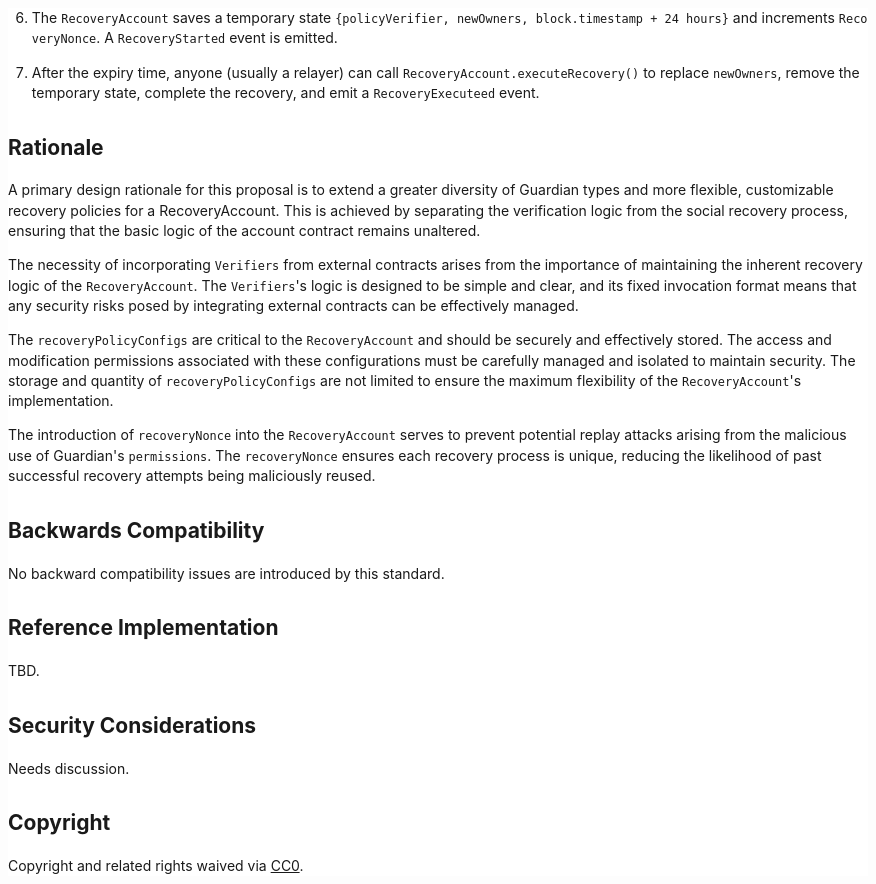 6. The `RecoveryAccount` saves a temporary state `{policyVerifier, newOwners, block.timestamp + 24 hours}` and increments `RecoveryNonce`. A `RecoveryStarted` event is emitted.

7. After the expiry time, anyone (usually a relayer) can call `RecoveryAccount.executeRecovery()` to replace `newOwners`, remove the temporary state, complete the recovery, and emit a `RecoveryExecuteed` event.

   

## Rationale

A primary design rationale for this proposal is to extend a greater diversity of Guardian types and more flexible, customizable recovery policies for a RecoveryAccount. This is achieved by separating the verification logic from the social recovery process, ensuring that the basic logic of the account contract remains unaltered.

The necessity of incorporating `Verifiers` from external contracts arises from the importance of maintaining the inherent recovery logic of the `RecoveryAccount`. The `Verifiers`'s logic is designed to be simple and clear, and its fixed invocation format means that any security risks posed by integrating external contracts can be effectively managed.

The `recoveryPolicyConfigs` are critical to the `RecoveryAccount` and should be securely and effectively stored. The access and modification permissions associated with these configurations must be carefully managed and isolated to maintain security. The storage and quantity of `recoveryPolicyConfigs` are not limited to ensure the maximum flexibility of the `RecoveryAccount`'s implementation.

The introduction of `recoveryNonce` into the `RecoveryAccount` serves to prevent potential replay attacks arising from the malicious use of Guardian's `permissions`. The `recoveryNonce` ensures each recovery process is unique, reducing the likelihood of past successful recovery attempts being maliciously reused.

## Backwards Compatibility

No backward compatibility issues are introduced by this standard.

## Reference Implementation

TBD.

## Security Considerations

Needs discussion.

## Copyright

Copyright and related rights waived via [CC0](../LICENSE.md).
